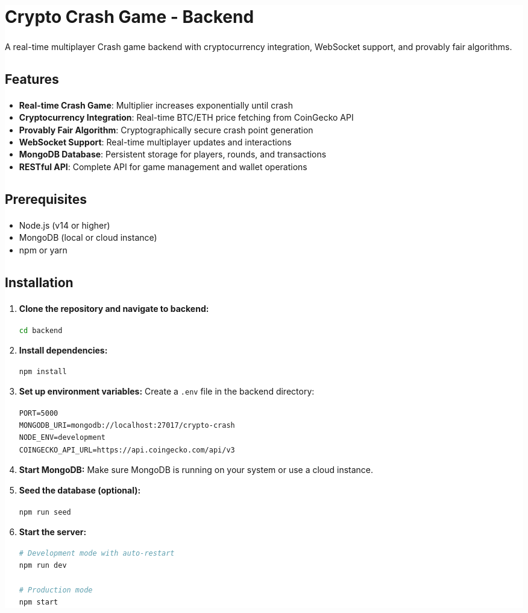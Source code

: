# Crypto Crash Game - Backend

A real-time multiplayer Crash game backend with cryptocurrency integration, WebSocket support, and provably fair algorithms.

## Features

- **Real-time Crash Game**: Multiplier increases exponentially until crash
- **Cryptocurrency Integration**: Real-time BTC/ETH price fetching from CoinGecko API
- **Provably Fair Algorithm**: Cryptographically secure crash point generation
- **WebSocket Support**: Real-time multiplayer updates and interactions
- **MongoDB Database**: Persistent storage for players, rounds, and transactions
- **RESTful API**: Complete API for game management and wallet operations

## Prerequisites

- Node.js (v14 or higher)
- MongoDB (local or cloud instance)
- npm or yarn

## Installation

1. **Clone the repository and navigate to backend:**
   ```bash
   cd backend
   ```

2. **Install dependencies:**
   ```bash
   npm install
   ```

3. **Set up environment variables:**
   Create a `.env` file in the backend directory:
   ```env
   PORT=5000
   MONGODB_URI=mongodb://localhost:27017/crypto-crash
   NODE_ENV=development
   COINGECKO_API_URL=https://api.coingecko.com/api/v3
   ```

4. **Start MongoDB:**
   Make sure MongoDB is running on your system or use a cloud instance.

5. **Seed the database (optional):**
   ```bash
   npm run seed
   ```

6. **Start the server:**
   ```bash
   # Development mode with auto-restart
   npm run dev
   
   # Production mode
   npm start
   ```
